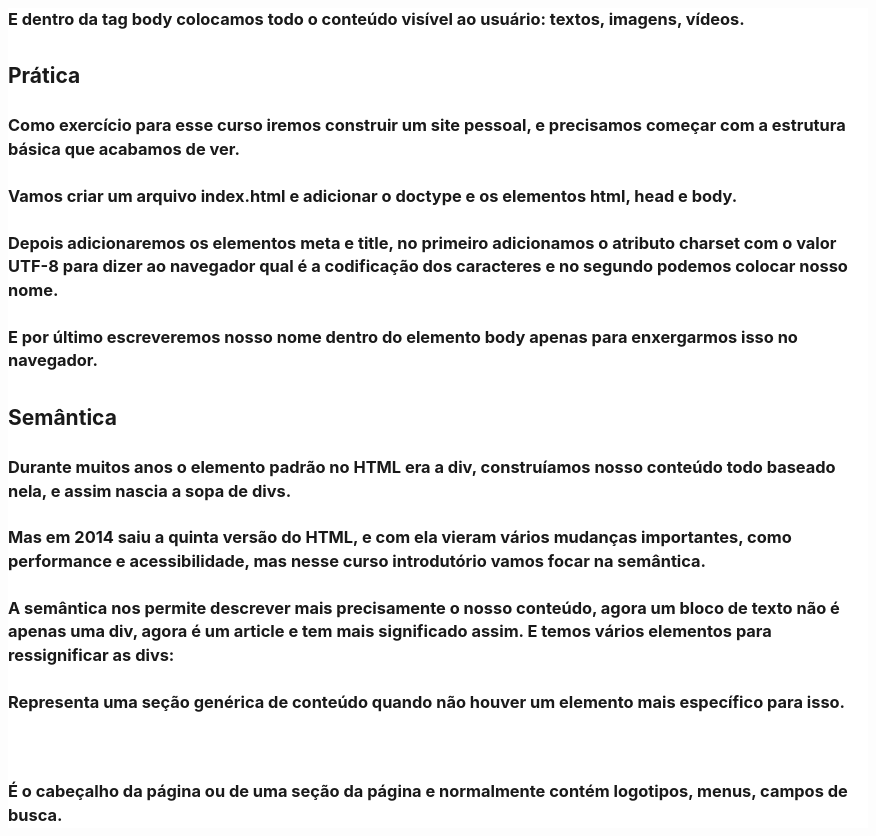 ### <body>

### E dentro da tag body colocamos todo o conteúdo visível ao usuário: textos, imagens, vídeos.

## **Prática**
### Como exercício para esse curso iremos construir um site pessoal, e precisamos começar com a estrutura básica que acabamos de ver.

### Vamos criar um arquivo index.html e adicionar o doctype e os elementos html, head e body.

### Depois adicionaremos os elementos meta e title, no primeiro adicionamos o atributo charset com o valor UTF-8 para dizer ao navegador qual é a codificação dos caracteres e no segundo podemos colocar nosso nome.

### E por último escreveremos nosso nome dentro do elemento body apenas para enxergarmos isso no navegador.

## **Semântica**
### Durante muitos anos o elemento padrão no HTML era a div, construíamos nosso conteúdo todo baseado nela, e assim nascia a sopa de divs.

### Mas em 2014 saiu a quinta versão do HTML, e com ela vieram vários mudanças importantes, como performance e acessibilidade, mas nesse curso introdutório vamos focar na semântica.

### A semântica nos permite descrever mais precisamente o nosso conteúdo, agora um bloco de texto não é apenas uma div, agora é um article e tem mais significado assim. E temos vários elementos para ressignificar as divs:

### <section>

### Representa uma seção genérica de conteúdo quando não houver um elemento mais específico para isso.

### <header>

### É o cabeçalho da página ou de uma seção da página e normalmente contém logotipos, menus, campos de busca.
